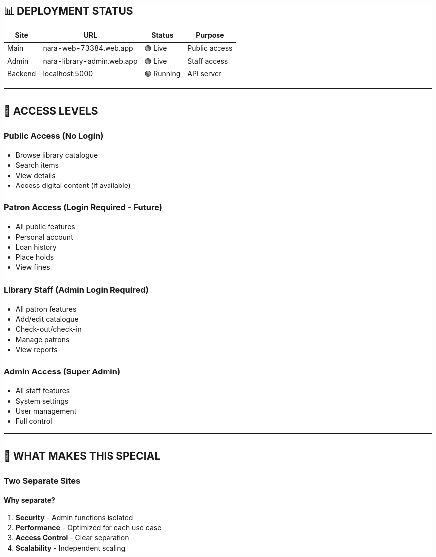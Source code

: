 
## 📊 **DEPLOYMENT STATUS**

| Site | URL | Status | Purpose |
|------|-----|--------|---------|
| Main | nara-web-73384.web.app | 🟢 Live | Public access |
| Admin | nara-library-admin.web.app | 🟢 Live | Staff access |
| Backend | localhost:5000 | 🟢 Running | API server |

---

## 🔐 **ACCESS LEVELS**

### **Public Access** (No Login)
- Browse library catalogue
- Search items
- View details
- Access digital content (if available)

### **Patron Access** (Login Required - Future)
- All public features
- Personal account
- Loan history
- Place holds
- View fines

### **Library Staff** (Admin Login Required)
- All patron features
- Add/edit catalogue
- Check-out/check-in
- Manage patrons
- View reports

### **Admin Access** (Super Admin)
- All staff features
- System settings
- User management
- Full control

---

## 🎨 **WHAT MAKES THIS SPECIAL**

### **Two Separate Sites**

**Why separate?**
1. **Security** - Admin functions isolated
2. **Performance** - Optimized for each use case
3. **Access Control** - Clear separation
4. **Scalability** - Independent scaling
